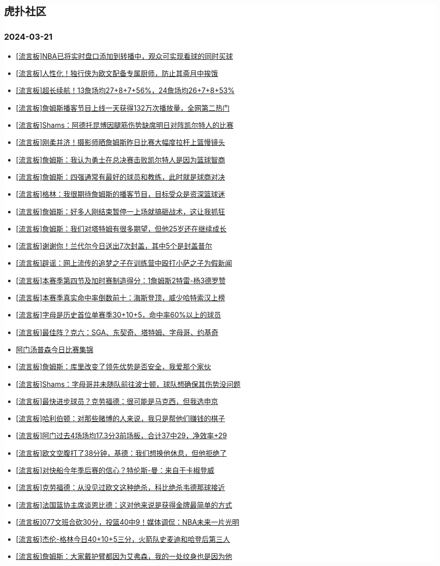 ## 虎扑社区 
### 2024-03-21

+ [[流言板]NBA已将实时盘口添加到转播中，观众可实现看球的同时买球](https://bbs.hupu.com/625355602.html)

+ [[流言板]人性化！独行侠为欧文配备专属厨师，防止其斋月中挨饿](https://bbs.hupu.com/625355674.html)

+ [[流言板]超长续航！13詹场均27+8+7+56%，24詹场均26+7+8+53%](https://bbs.hupu.com/625355691.html)

+ [[流言板]詹姆斯播客节目上线一天获得132万次播放量，全网第二热门](https://bbs.hupu.com/625354699.html)

+ [[流言板]Shams：阿德托昆博因腿筋伤势缺席明日对阵凯尔特人的比赛](https://bbs.hupu.com/625355589.html)

+ [[流言板]刚柔并济！摄影师晒詹姆斯昨日比赛大幅度拉杆上篮慢镜头](https://bbs.hupu.com/625354270.html)

+ [[流言板]詹姆斯：我认为勇士在总决赛击败凯尔特人是因为篮球智商](https://bbs.hupu.com/625353149.html)

+ [[流言板]詹姆斯：四强通常有最好的球员和教练，此时就是球商对决](https://bbs.hupu.com/625354937.html)

+ [[流言板]格林：我很期待詹姆斯的播客节目，目标受众是资深篮球迷](https://bbs.hupu.com/625355415.html)

+ [[流言板]詹姆斯：好多人刚结束暂停一上场就搞砸战术，这让我抓狂](https://bbs.hupu.com/625351215.html)

+ [[流言板]詹姆斯：我们对塔特姆有很多期望，但他25岁还在继续成长](https://bbs.hupu.com/625351069.html)

+ [[流言板]谢谢你！兰代尔今日送出7次封盖，其中5个是封盖普尔](https://bbs.hupu.com/625356266.html)

+ [[流言板]辟谣：网上流传的追梦之子在训练营中殴打小萨之子为假新闻](https://bbs.hupu.com/625350414.html)

+ [[流言板]本赛季第四节及加时赛制造得分：1詹姆斯2特雷-杨3德罗赞](https://bbs.hupu.com/625350338.html)

+ [[流言板]本赛季真实命中率倒数前十：海斯登顶，威少哈特索汉上榜](https://bbs.hupu.com/625356589.html)

+ [[流言板]字母是历史首位单赛季30+10+5，命中率60%以上的球员](https://bbs.hupu.com/625356184.html)

+ [[流言板]最佳阵？克六：SGA、东契奇、塔特姆、字母哥、约基奇](https://bbs.hupu.com/625355917.html)

+ [阿门汤普森今日比赛集锦](https://bbs.hupu.com/625349493.html)

+ [[流言板]詹姆斯：库里改变了领先优势是否安全，我爱那个家伙](https://bbs.hupu.com/625349653.html)

+ [[流言板]Shams：字母哥并未随队前往波士顿，球队想确保其伤势没问题](https://bbs.hupu.com/625356300.html)

+ [[流言板]最快进步球员？克劳福德：很可能是马克西，但我选申京](https://bbs.hupu.com/625355751.html)

+ [[流言板]哈利伯顿：对那些赌博的人来说，我只是帮他们赚钱的棋子](https://bbs.hupu.com/625349632.html)

+ [[流言板]阿门过去4场场均17.3分3前场板，合计37中29，净效率+29](https://bbs.hupu.com/625355645.html)

+ [[流言板]欧文空腹打了38分钟，基德：我们想换他休息，但他拒绝了](https://bbs.hupu.com/625349388.html)

+ [[流言板]对快船今年季后赛的信心？特伦斯-曼：来自于卡椒登威](https://bbs.hupu.com/625355359.html)

+ [[流言板]克劳福德：从没见过欧文这种绝杀，科比绝杀韦德那球接近](https://bbs.hupu.com/625355808.html)

+ [[流言板]法国篮协主席谈恩比德：这对他来说是获得金牌最简单的方式](https://bbs.hupu.com/625356686.html)

+ [[流言板]077文班合砍30分，投篮40中9！媒体调侃：NBA未来一片光明](https://bbs.hupu.com/625349031.html)

+ [[流言板]杰伦-格林今日40+10+5三分，火箭队史麦迪和哈登后第三人](https://bbs.hupu.com/625349011.html)

+ [[流言板]詹姆斯：大家戴护臂都因为艾弗森，我的一处纹身也是因为他](https://bbs.hupu.com/625348587.html)
